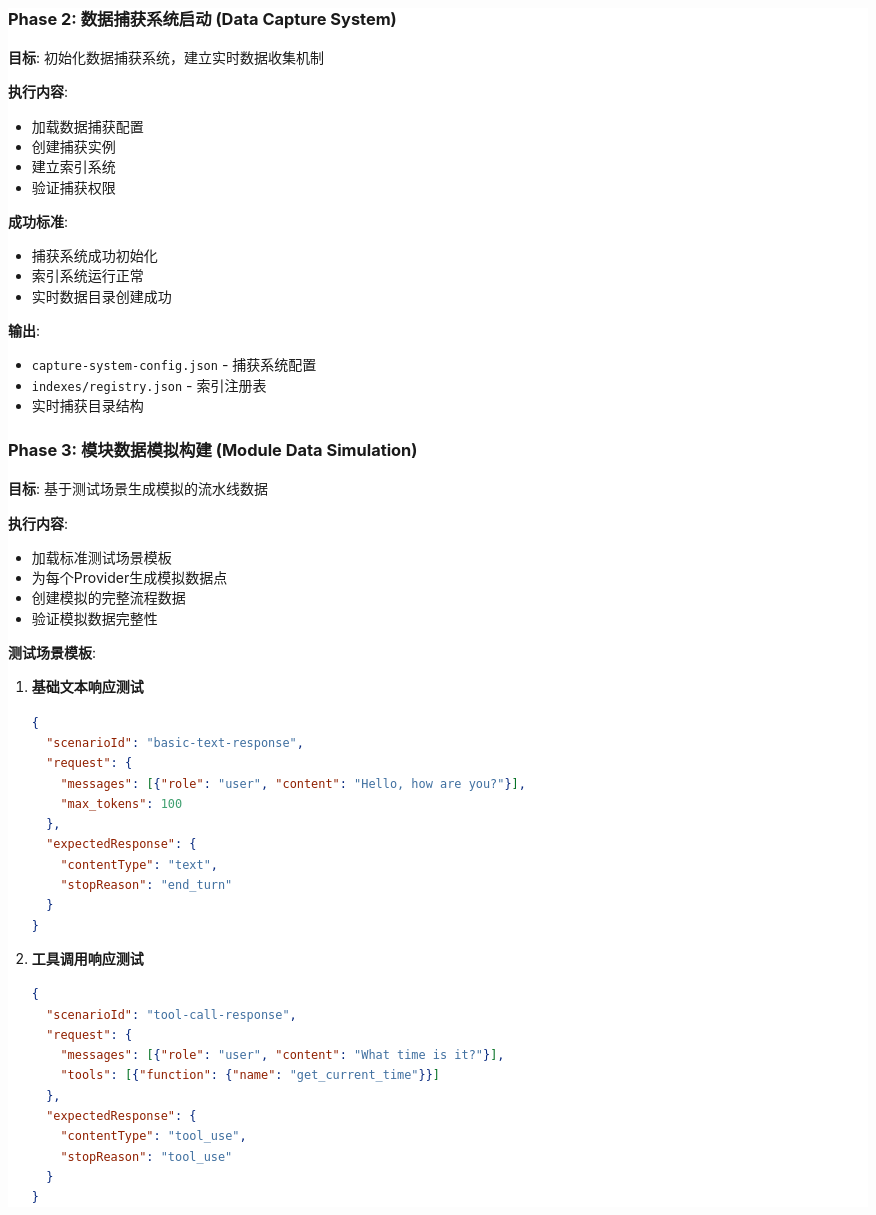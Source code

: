 ### Phase 2: 数据捕获系统启动 (Data Capture System)

**目标**: 初始化数据捕获系统，建立实时数据收集机制

**执行内容**:
- 加载数据捕获配置
- 创建捕获实例
- 建立索引系统
- 验证捕获权限

**成功标准**:
- 捕获系统成功初始化
- 索引系统运行正常
- 实时数据目录创建成功

**输出**:
- `capture-system-config.json` - 捕获系统配置
- `indexes/registry.json` - 索引注册表
- 实时捕获目录结构

### Phase 3: 模块数据模拟构建 (Module Data Simulation)

**目标**: 基于测试场景生成模拟的流水线数据

**执行内容**:
- 加载标准测试场景模板
- 为每个Provider生成模拟数据点
- 创建模拟的完整流程数据
- 验证模拟数据完整性

**测试场景模板**:

1. **基础文本响应测试**
   ```json
   {
     "scenarioId": "basic-text-response",
     "request": {
       "messages": [{"role": "user", "content": "Hello, how are you?"}],
       "max_tokens": 100
     },
     "expectedResponse": {
       "contentType": "text",
       "stopReason": "end_turn"
     }
   }
   ```

2. **工具调用响应测试**
   ```json
   {
     "scenarioId": "tool-call-response", 
     "request": {
       "messages": [{"role": "user", "content": "What time is it?"}],
       "tools": [{"function": {"name": "get_current_time"}}]
     },
     "expectedResponse": {
       "contentType": "tool_use",
       "stopReason": "tool_use"
     }
   }
   ```
